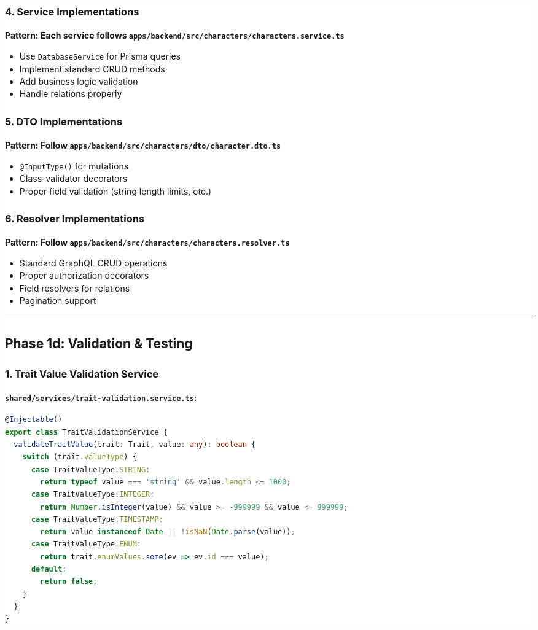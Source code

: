 ```typescript
```

### 4. Service Implementations

**Pattern: Each service follows `apps/backend/src/characters/characters.service.ts`**
- Use `DatabaseService` for Prisma queries
- Implement standard CRUD methods
- Add business logic validation
- Handle relations properly

### 5. DTO Implementations

**Pattern: Follow `apps/backend/src/characters/dto/character.dto.ts`**
- `@InputType()` for mutations
- Class-validator decorators
- Proper field validation (string length limits, etc.)

### 6. Resolver Implementations  

**Pattern: Follow `apps/backend/src/characters/characters.resolver.ts`**
- Standard GraphQL CRUD operations
- Proper authorization decorators
- Field resolvers for relations
- Pagination support

---

## Phase 1d: Validation & Testing

### 1. Trait Value Validation Service

**`shared/services/trait-validation.service.ts`:**
```typescript
@Injectable()
export class TraitValidationService {
  validateTraitValue(trait: Trait, value: any): boolean {
    switch (trait.valueType) {
      case TraitValueType.STRING:
        return typeof value === 'string' && value.length <= 1000;
      case TraitValueType.INTEGER:
        return Number.isInteger(value) && value >= -999999 && value <= 999999;
      case TraitValueType.TIMESTAMP:
        return value instanceof Date || !isNaN(Date.parse(value));
      case TraitValueType.ENUM:
        return trait.enumValues.some(ev => ev.id === value);
      default:
        return false;
    }
  }
}
```
